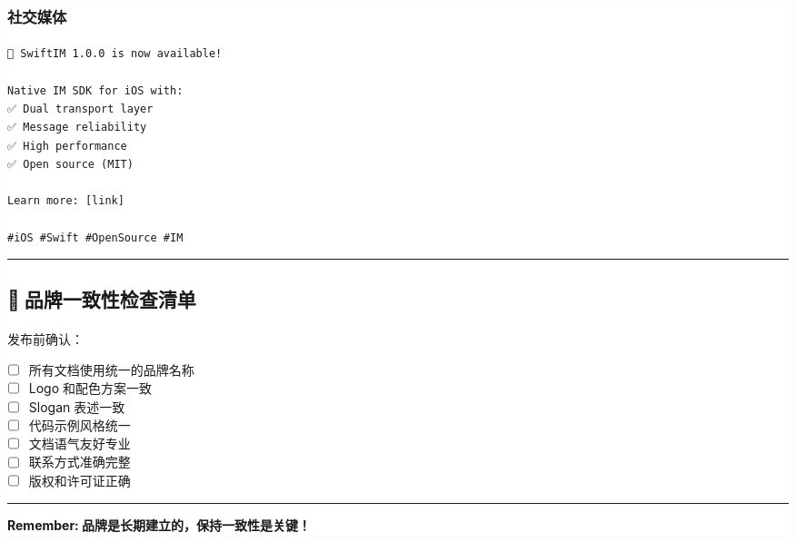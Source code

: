 ### 社交媒体
```
🎉 SwiftIM 1.0.0 is now available!

Native IM SDK for iOS with:
✅ Dual transport layer
✅ Message reliability
✅ High performance
✅ Open source (MIT)

Learn more: [link]

#iOS #Swift #OpenSource #IM
```

---

## 🎯 品牌一致性检查清单

发布前确认：
- [ ] 所有文档使用统一的品牌名称
- [ ] Logo 和配色方案一致
- [ ] Slogan 表述一致
- [ ] 代码示例风格统一
- [ ] 文档语气友好专业
- [ ] 联系方式准确完整
- [ ] 版权和许可证正确

---

**Remember: 品牌是长期建立的，保持一致性是关键！**

